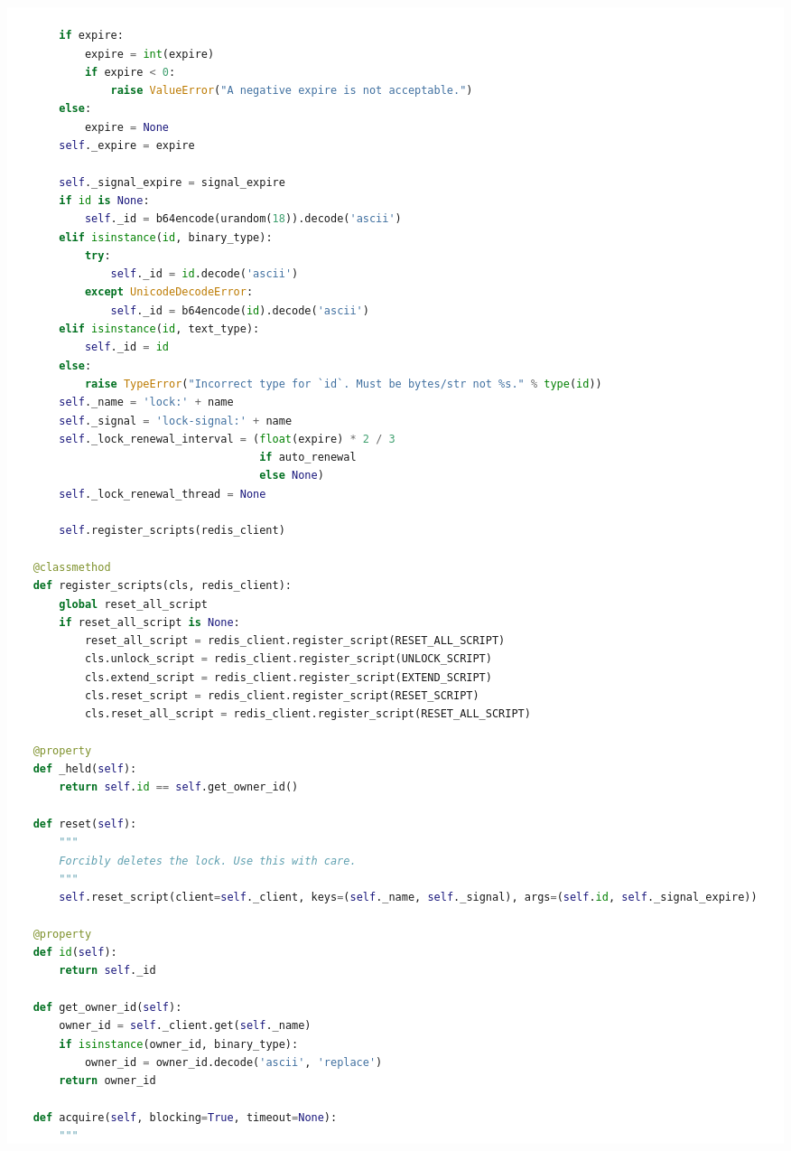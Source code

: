 ```python

        if expire:
            expire = int(expire)
            if expire < 0:
                raise ValueError("A negative expire is not acceptable.")
        else:
            expire = None
        self._expire = expire

        self._signal_expire = signal_expire
        if id is None:
            self._id = b64encode(urandom(18)).decode('ascii')
        elif isinstance(id, binary_type):
            try:
                self._id = id.decode('ascii')
            except UnicodeDecodeError:
                self._id = b64encode(id).decode('ascii')
        elif isinstance(id, text_type):
            self._id = id
        else:
            raise TypeError("Incorrect type for `id`. Must be bytes/str not %s." % type(id))
        self._name = 'lock:' + name
        self._signal = 'lock-signal:' + name
        self._lock_renewal_interval = (float(expire) * 2 / 3
                                       if auto_renewal
                                       else None)
        self._lock_renewal_thread = None

        self.register_scripts(redis_client)

    @classmethod
    def register_scripts(cls, redis_client):
        global reset_all_script
        if reset_all_script is None:
            reset_all_script = redis_client.register_script(RESET_ALL_SCRIPT)
            cls.unlock_script = redis_client.register_script(UNLOCK_SCRIPT)
            cls.extend_script = redis_client.register_script(EXTEND_SCRIPT)
            cls.reset_script = redis_client.register_script(RESET_SCRIPT)
            cls.reset_all_script = redis_client.register_script(RESET_ALL_SCRIPT)

    @property
    def _held(self):
        return self.id == self.get_owner_id()

    def reset(self):
        """
        Forcibly deletes the lock. Use this with care.
        """
        self.reset_script(client=self._client, keys=(self._name, self._signal), args=(self.id, self._signal_expire))

    @property
    def id(self):
        return self._id

    def get_owner_id(self):
        owner_id = self._client.get(self._name)
        if isinstance(owner_id, binary_type):
            owner_id = owner_id.decode('ascii', 'replace')
        return owner_id

    def acquire(self, blocking=True, timeout=None):
        """
```